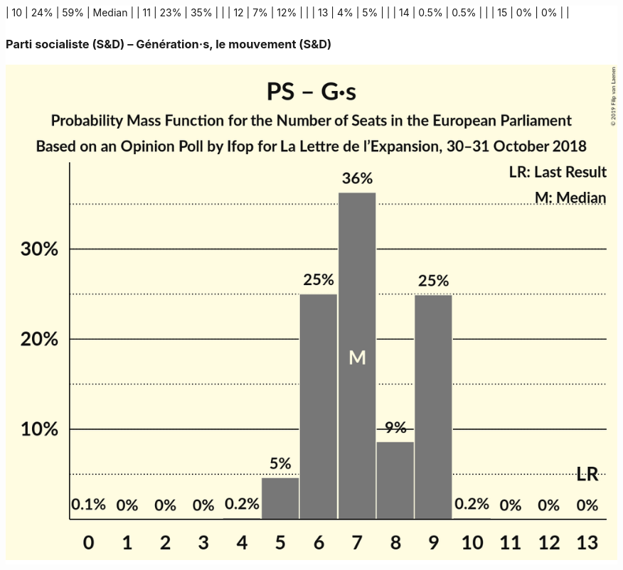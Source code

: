 | 10 | 24% | 59% | Median |
| 11 | 23% | 35% |  |
| 12 | 7% | 12% |  |
| 13 | 4% | 5% |  |
| 14 | 0.5% | 0.5% |  |
| 15 | 0% | 0% |  |

### Parti socialiste (S&D) – Génération·s, le mouvement (S&D)

![Graph with seats probability mass function not yet produced](2018-10-31-Ifop-coalitions-seats-pmf-ps–g·s.png "Seats Probability Mass Function")
